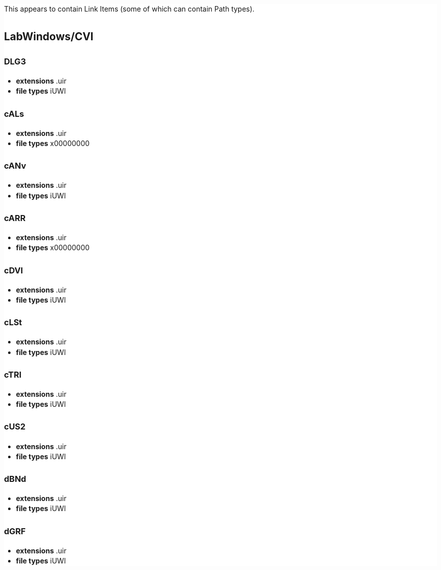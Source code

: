 This appears to contain Link Items (some of which can contain Path types).

## LabWindows/CVI

### DLG3

- **extensions** .uir
- **file types** iUWl

### cALs

- **extensions** .uir
- **file types** x00000000

### cANv

- **extensions** .uir
- **file types** iUWl

### cARR

- **extensions** .uir
- **file types** x00000000

### cDVl

- **extensions** .uir
- **file types** iUWl

### cLSt

- **extensions** .uir
- **file types** iUWl

### cTRl

- **extensions** .uir
- **file types** iUWl

### cUS2

- **extensions** .uir
- **file types** iUWl

### dBNd

- **extensions** .uir
- **file types** iUWl

### dGRF

- **extensions** .uir
- **file types** iUWl
